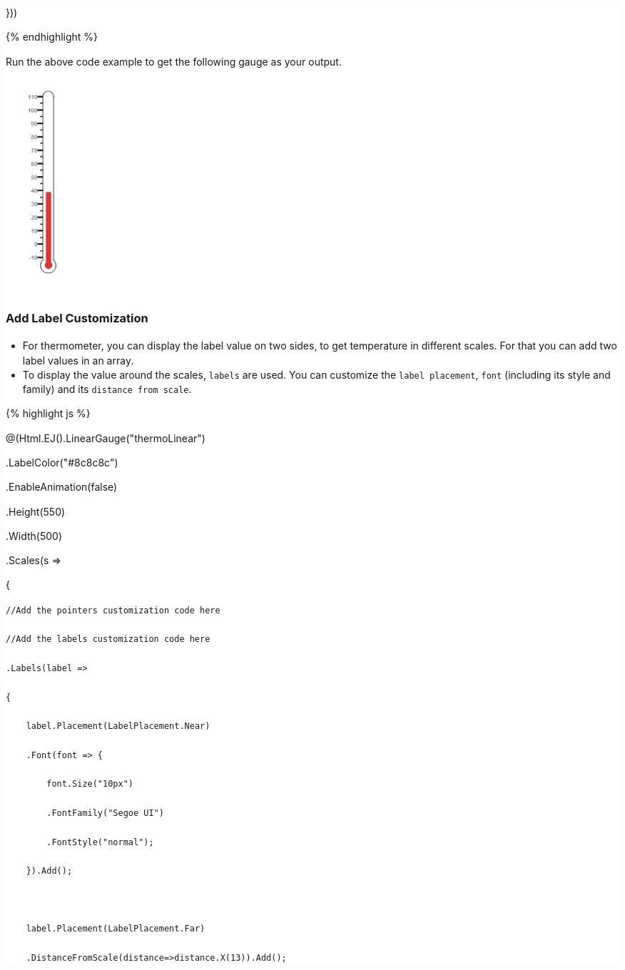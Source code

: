}))

{% endhighlight %}

Run the above code example to get the following gauge as your output.



![](Getting-Started_images/Getting-Started_img6.png)



### Add Label Customization

* For thermometer, you can display the label value on two sides, to get temperature in different scales. For that you can add two label values in an array.
* To display the value around the scales, `labels` are used. You can customize the `label placement`, `font` (including its style and family) and its `distance from scale`.



{% highlight js %}

@(Html.EJ().LinearGauge("thermoLinear")

.LabelColor("#8c8c8c")

.EnableAnimation(false)

.Height(550)

.Width(500)

.Scales(s =>

{

    //Add the pointers customization code here

    //Add the labels customization code here

    .Labels(label =>

    {

        label.Placement(LabelPlacement.Near)

        .Font(font => {

            font.Size("10px")

            .FontFamily("Segoe UI")

            .FontStyle("normal");

        }).Add();



        label.Placement(LabelPlacement.Far)

        .DistanceFromScale(distance=>distance.X(13)).Add();
